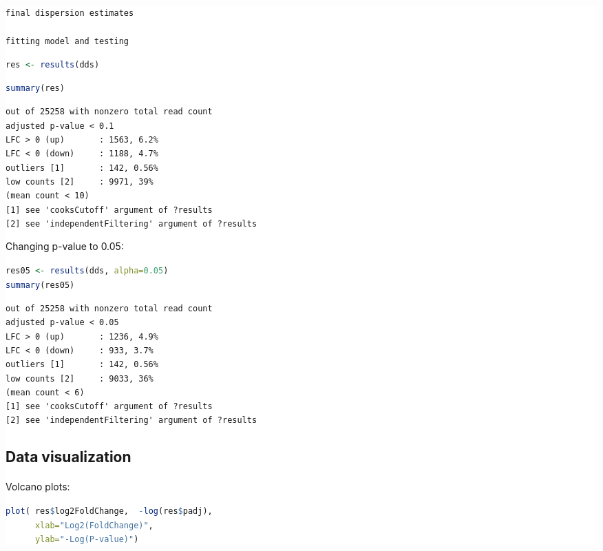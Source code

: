     final dispersion estimates

    fitting model and testing

``` r
res <- results(dds)
```

``` r
summary(res)
```


    out of 25258 with nonzero total read count
    adjusted p-value < 0.1
    LFC > 0 (up)       : 1563, 6.2%
    LFC < 0 (down)     : 1188, 4.7%
    outliers [1]       : 142, 0.56%
    low counts [2]     : 9971, 39%
    (mean count < 10)
    [1] see 'cooksCutoff' argument of ?results
    [2] see 'independentFiltering' argument of ?results

Changing p-value to 0.05:

``` r
res05 <- results(dds, alpha=0.05)
summary(res05)
```


    out of 25258 with nonzero total read count
    adjusted p-value < 0.05
    LFC > 0 (up)       : 1236, 4.9%
    LFC < 0 (down)     : 933, 3.7%
    outliers [1]       : 142, 0.56%
    low counts [2]     : 9033, 36%
    (mean count < 6)
    [1] see 'cooksCutoff' argument of ?results
    [2] see 'independentFiltering' argument of ?results

## Data visualization

Volcano plots:

``` r
plot( res$log2FoldChange,  -log(res$padj), 
      xlab="Log2(FoldChange)",
      ylab="-Log(P-value)")
```
